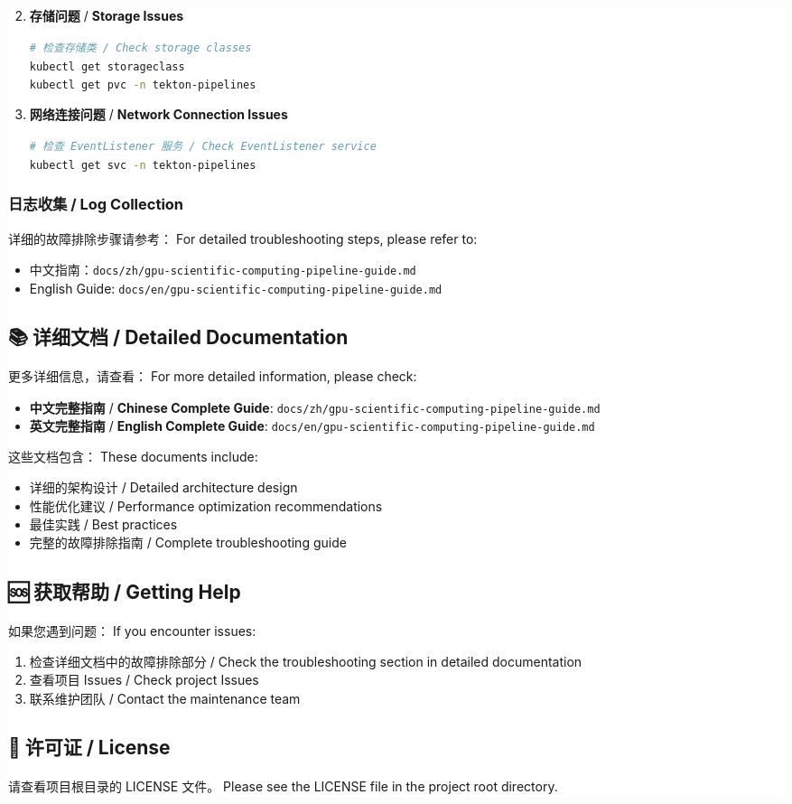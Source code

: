 2. **存储问题** / **Storage Issues**
   ```bash
   # 检查存储类 / Check storage classes
   kubectl get storageclass
   kubectl get pvc -n tekton-pipelines
   ```

3. **网络连接问题** / **Network Connection Issues**
   ```bash
   # 检查 EventListener 服务 / Check EventListener service
   kubectl get svc -n tekton-pipelines
   ```

### 日志收集 / Log Collection

详细的故障排除步骤请参考：
For detailed troubleshooting steps, please refer to:

- 中文指南：`docs/zh/gpu-scientific-computing-pipeline-guide.md`
- English Guide: `docs/en/gpu-scientific-computing-pipeline-guide.md`

## 📚 详细文档 / Detailed Documentation

更多详细信息，请查看：
For more detailed information, please check:

- **中文完整指南** / **Chinese Complete Guide**: `docs/zh/gpu-scientific-computing-pipeline-guide.md`
- **英文完整指南** / **English Complete Guide**: `docs/en/gpu-scientific-computing-pipeline-guide.md`

这些文档包含：
These documents include:

- 详细的架构设计 / Detailed architecture design
- 性能优化建议 / Performance optimization recommendations
- 最佳实践 / Best practices
- 完整的故障排除指南 / Complete troubleshooting guide

## 🆘 获取帮助 / Getting Help

如果您遇到问题：
If you encounter issues:

1. 检查详细文档中的故障排除部分 / Check the troubleshooting section in detailed documentation
2. 查看项目 Issues / Check project Issues
3. 联系维护团队 / Contact the maintenance team

## 📄 许可证 / License

请查看项目根目录的 LICENSE 文件。
Please see the LICENSE file in the project root directory. 